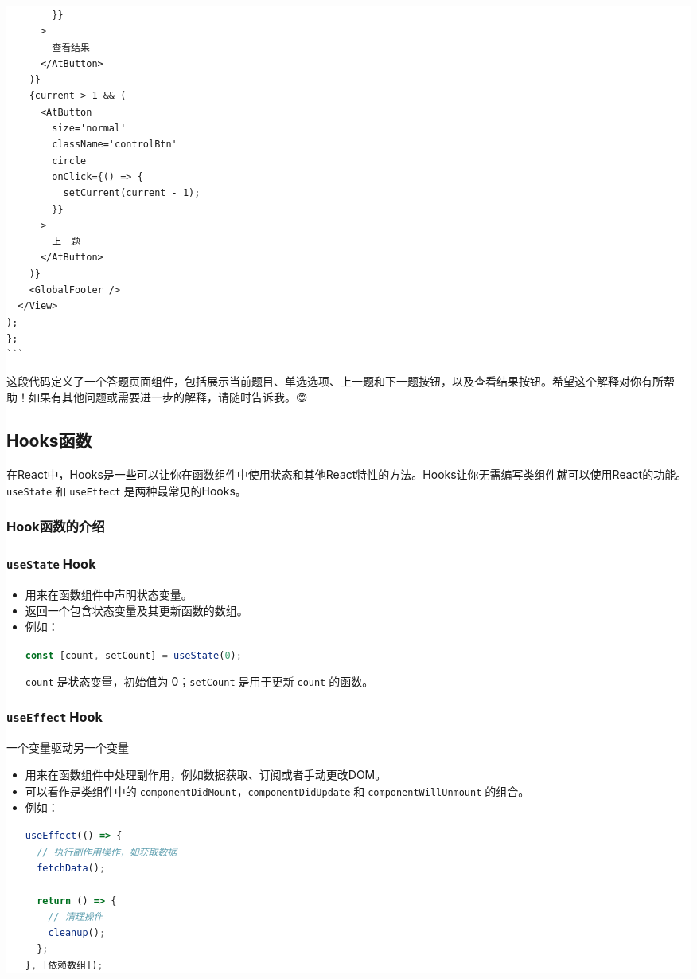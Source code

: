             }}
          >
            查看结果
          </AtButton>
        )}
        {current > 1 && (
          <AtButton
            size='normal'
            className='controlBtn'
            circle
            onClick={() => {
              setCurrent(current - 1);
            }}
          >
            上一题
          </AtButton>
        )}
        <GlobalFooter />
      </View>
    );
    };
    ```

这段代码定义了一个答题页面组件，包括展示当前题目、单选选项、上一题和下一题按钮，以及查看结果按钮。希望这个解释对你有所帮助！如果有其他问题或需要进一步的解释，请随时告诉我。😊



## Hooks函数

在React中，Hooks是一些可以让你在函数组件中使用状态和其他React特性的方法。Hooks让你无需编写类组件就可以使用React的功能。`useState` 和 `useEffect` 是两种最常见的Hooks。

### Hook函数的介绍

### **`useState` Hook**

- 用来在函数组件中声明状态变量。
- 返回一个包含状态变量及其更新函数的数组。
- 例如：
  ```javascript
  const [count, setCount] = useState(0);
  ```
  `count` 是状态变量，初始值为 0；`setCount` 是用于更新 `count` 的函数。

### **`useEffect` Hook**

一个变量驱动另一个变量

- 用来在函数组件中处理副作用，例如数据获取、订阅或者手动更改DOM。
- 可以看作是类组件中的 `componentDidMount`，`componentDidUpdate` 和 `componentWillUnmount` 的组合。
- 例如：
  ```javascript
  useEffect(() => {
    // 执行副作用操作，如获取数据
    fetchData();
  
    return () => {
      // 清理操作
      cleanup();
    };
  }, [依赖数组]);
  ```
